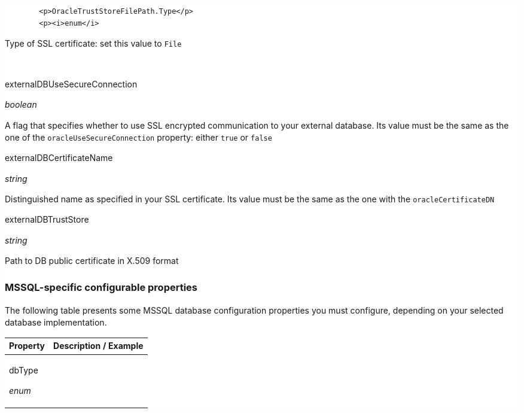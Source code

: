             <p>OracleTrustStoreFilePath.Type</p>
            <p><i>enum</i>
</p>
         </td>
         <td>
            <p>Type of SSL certificate: set this value to <code>File</code></p>
            <p> </p>
         </td>
      </tr>
      <tr>
         <td>
            <p>externalDBUseSecureConnection</p>
            <p><i>boolean</i>
</p>
         </td>
         <td>A flag that specifies whether to use SSL encrypted communication to your external database. Its value must be the same as the one of the <code>oracleUseSecureConnection</code> property: either <code>true</code> or <code>false</code>         </td>
      </tr>
      <tr>
         <td>
            <p>externalDBCertificateName</p>
            <p><i>string</i>
</p>
         </td>
         <td>
            <p>Distinguished name as specified in your SSL certificate. Its value must be the same as the one with the <code>oracleCertificateDN</code></p>
         </td>
      </tr>
      <tr>
         <td>
            <p>externalDBTrustStore</p>
            <p><i>string</i>
</p>
         </td>
         <td>Path to DB public certificate in X.509 format         </td>
      </tr>
   </tbody>
</table>



### MSSQL-specific configurable properties



The following table presents some MSSQL database configuration properties you must configure, depending on your selected database implementation.



<table cellspacing="0">
   <col/>
   <col/>
   <thead>
      <tr>
         <th>Property</th>
         <th>Description / Example</th>
      </tr>
   </thead>
   <tbody>
      <tr>
         <td>
            <p>dbType</p>
            <p><i>enum</i>
</p>